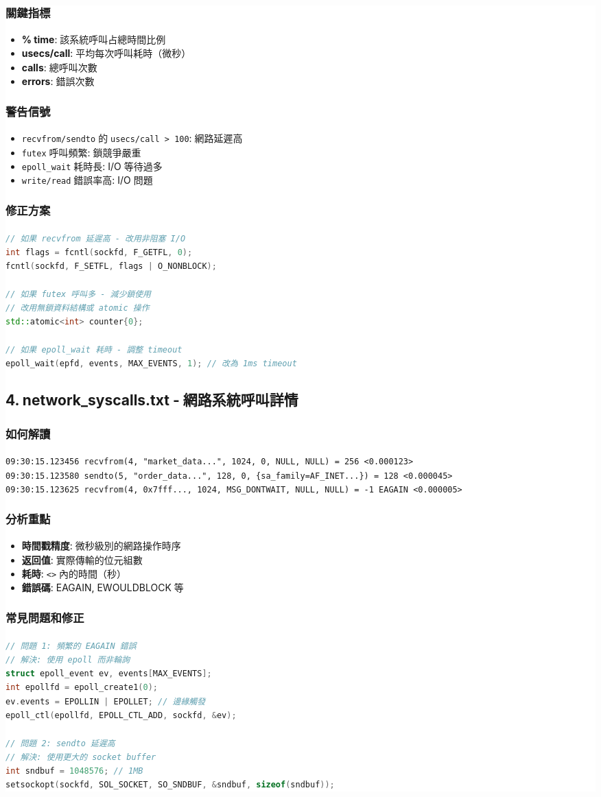 ### 關鍵指標
- **% time**: 該系統呼叫占總時間比例
- **usecs/call**: 平均每次呼叫耗時（微秒）
- **calls**: 總呼叫次數
- **errors**: 錯誤次數

### 警告信號
- `recvfrom/sendto` 的 `usecs/call > 100`: 網路延遲高
- `futex` 呼叫頻繁: 鎖競爭嚴重
- `epoll_wait` 耗時長: I/O 等待過多
- `write/read` 錯誤率高: I/O 問題

### 修正方案
```cpp
// 如果 recvfrom 延遲高 - 改用非阻塞 I/O
int flags = fcntl(sockfd, F_GETFL, 0);
fcntl(sockfd, F_SETFL, flags | O_NONBLOCK);

// 如果 futex 呼叫多 - 減少鎖使用
// 改用無鎖資料結構或 atomic 操作
std::atomic<int> counter{0};

// 如果 epoll_wait 耗時 - 調整 timeout
epoll_wait(epfd, events, MAX_EVENTS, 1); // 改為 1ms timeout
```

## 4. network_syscalls.txt - 網路系統呼叫詳情

### 如何解讀
```
09:30:15.123456 recvfrom(4, "market_data...", 1024, 0, NULL, NULL) = 256 <0.000123>
09:30:15.123580 sendto(5, "order_data...", 128, 0, {sa_family=AF_INET...}) = 128 <0.000045>
09:30:15.123625 recvfrom(4, 0x7fff..., 1024, MSG_DONTWAIT, NULL, NULL) = -1 EAGAIN <0.000005>
```

### 分析重點
- **時間戳精度**: 微秒級別的網路操作時序
- **返回值**: 實際傳輸的位元組數
- **耗時**: `<>` 內的時間（秒）
- **錯誤碼**: EAGAIN, EWOULDBLOCK 等

### 常見問題和修正
```cpp
// 問題 1: 頻繁的 EAGAIN 錯誤
// 解決: 使用 epoll 而非輪詢
struct epoll_event ev, events[MAX_EVENTS];
int epollfd = epoll_create1(0);
ev.events = EPOLLIN | EPOLLET; // 邊緣觸發
epoll_ctl(epollfd, EPOLL_CTL_ADD, sockfd, &ev);

// 問題 2: sendto 延遲高
// 解決: 使用更大的 socket buffer
int sndbuf = 1048576; // 1MB
setsockopt(sockfd, SOL_SOCKET, SO_SNDBUF, &sndbuf, sizeof(sndbuf));
```
